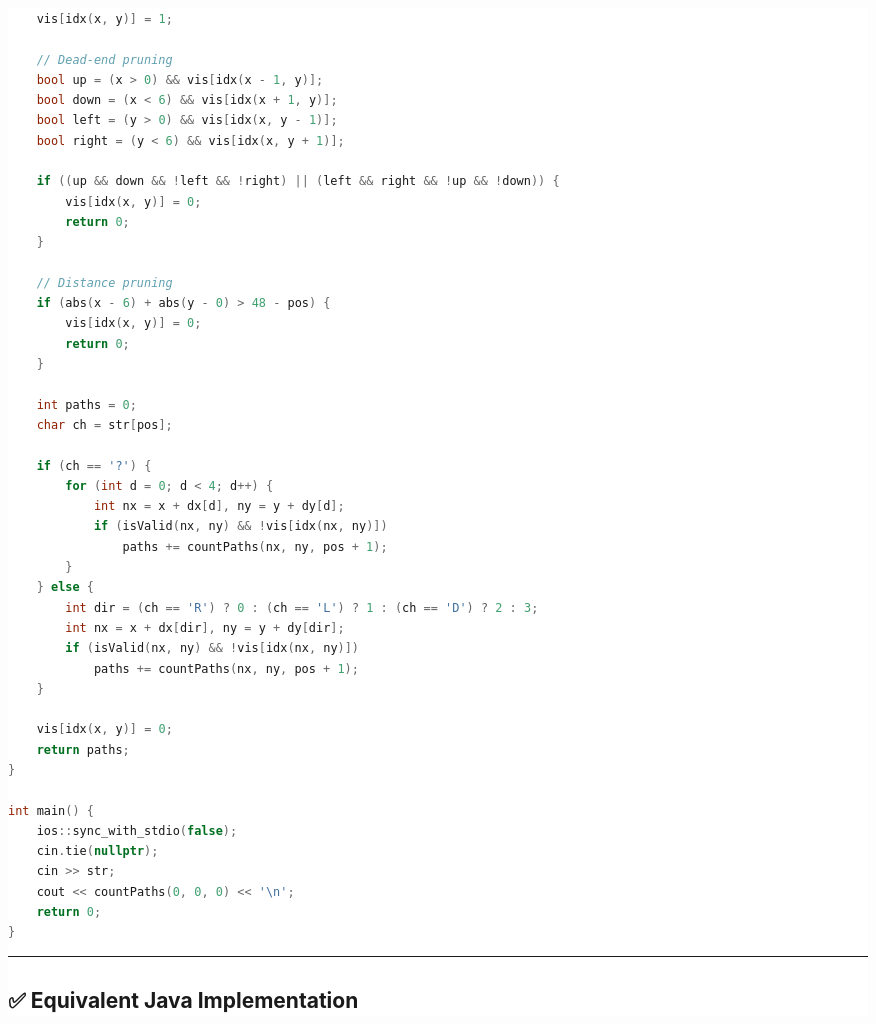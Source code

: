 ```cpp
    vis[idx(x, y)] = 1;

    // Dead-end pruning
    bool up = (x > 0) && vis[idx(x - 1, y)];
    bool down = (x < 6) && vis[idx(x + 1, y)];
    bool left = (y > 0) && vis[idx(x, y - 1)];
    bool right = (y < 6) && vis[idx(x, y + 1)];

    if ((up && down && !left && !right) || (left && right && !up && !down)) {
        vis[idx(x, y)] = 0;
        return 0;
    }

    // Distance pruning
    if (abs(x - 6) + abs(y - 0) > 48 - pos) {
        vis[idx(x, y)] = 0;
        return 0;
    }

    int paths = 0;
    char ch = str[pos];

    if (ch == '?') {
        for (int d = 0; d < 4; d++) {
            int nx = x + dx[d], ny = y + dy[d];
            if (isValid(nx, ny) && !vis[idx(nx, ny)])
                paths += countPaths(nx, ny, pos + 1);
        }
    } else {
        int dir = (ch == 'R') ? 0 : (ch == 'L') ? 1 : (ch == 'D') ? 2 : 3;
        int nx = x + dx[dir], ny = y + dy[dir];
        if (isValid(nx, ny) && !vis[idx(nx, ny)])
            paths += countPaths(nx, ny, pos + 1);
    }

    vis[idx(x, y)] = 0;
    return paths;
}

int main() {
    ios::sync_with_stdio(false);
    cin.tie(nullptr);
    cin >> str;
    cout << countPaths(0, 0, 0) << '\n';
    return 0;
}
```

---

## ✅ Equivalent Java Implementation
